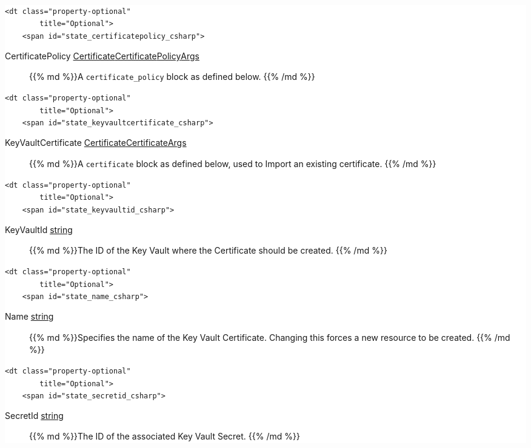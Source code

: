     <dt class="property-optional"
            title="Optional">
        <span id="state_certificatepolicy_csharp">
<a href="#state_certificatepolicy_csharp" style="color: inherit; text-decoration: inherit;">Certificate<wbr>Policy</a>
</span> 
        <span class="property-indicator"></span>
        <span class="property-type"><a href="#certificatecertificatepolicy">Certificate<wbr>Certificate<wbr>Policy<wbr>Args</a></span>
    </dt>
    <dd>{{% md %}}A `certificate_policy` block as defined below.
{{% /md %}}</dd>

    <dt class="property-optional"
            title="Optional">
        <span id="state_keyvaultcertificate_csharp">
<a href="#state_keyvaultcertificate_csharp" style="color: inherit; text-decoration: inherit;">Key<wbr>Vault<wbr>Certificate</a>
</span> 
        <span class="property-indicator"></span>
        <span class="property-type"><a href="#certificatecertificate">Certificate<wbr>Certificate<wbr>Args</a></span>
    </dt>
    <dd>{{% md %}}A `certificate` block as defined below, used to Import an existing certificate.
{{% /md %}}</dd>

    <dt class="property-optional"
            title="Optional">
        <span id="state_keyvaultid_csharp">
<a href="#state_keyvaultid_csharp" style="color: inherit; text-decoration: inherit;">Key<wbr>Vault<wbr>Id</a>
</span> 
        <span class="property-indicator"></span>
        <span class="property-type"><a href="https://docs.microsoft.com/en-us/dotnet/csharp/language-reference/builtin-types/built-in-types">string</a></span>
    </dt>
    <dd>{{% md %}}The ID of the Key Vault where the Certificate should be created.
{{% /md %}}</dd>

    <dt class="property-optional"
            title="Optional">
        <span id="state_name_csharp">
<a href="#state_name_csharp" style="color: inherit; text-decoration: inherit;">Name</a>
</span> 
        <span class="property-indicator"></span>
        <span class="property-type"><a href="https://docs.microsoft.com/en-us/dotnet/csharp/language-reference/builtin-types/built-in-types">string</a></span>
    </dt>
    <dd>{{% md %}}Specifies the name of the Key Vault Certificate. Changing this forces a new resource to be created.
{{% /md %}}</dd>

    <dt class="property-optional"
            title="Optional">
        <span id="state_secretid_csharp">
<a href="#state_secretid_csharp" style="color: inherit; text-decoration: inherit;">Secret<wbr>Id</a>
</span> 
        <span class="property-indicator"></span>
        <span class="property-type"><a href="https://docs.microsoft.com/en-us/dotnet/csharp/language-reference/builtin-types/built-in-types">string</a></span>
    </dt>
    <dd>{{% md %}}The ID of the associated Key Vault Secret.
{{% /md %}}</dd>

